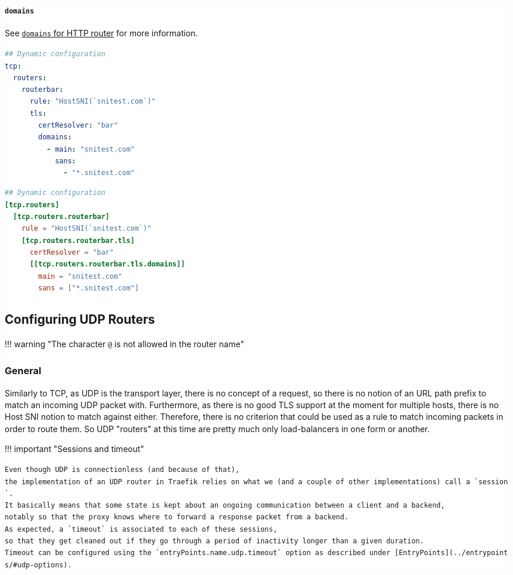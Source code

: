 #### `domains`

See [`domains` for HTTP router](./index.md#domains) for more information.

```yaml tab="File (YAML)"
## Dynamic configuration
tcp:
  routers:
    routerbar:
      rule: "HostSNI(`snitest.com`)"
      tls:
        certResolver: "bar"
        domains:
          - main: "snitest.com"
            sans:
              - "*.snitest.com"
```

```toml tab="File (TOML)"
## Dynamic configuration
[tcp.routers]
  [tcp.routers.routerbar]
    rule = "HostSNI(`snitest.com`)"
    [tcp.routers.routerbar.tls]
      certResolver = "bar"
      [[tcp.routers.routerbar.tls.domains]]
        main = "snitest.com"
        sans = ["*.snitest.com"]
```

## Configuring UDP Routers

!!! warning "The character `@` is not allowed in the router name"

### General

Similarly to TCP, as UDP is the transport layer, there is no concept of a request,
so there is no notion of an URL path prefix to match an incoming UDP packet with.
Furthermore, as there is no good TLS support at the moment for multiple hosts,
there is no Host SNI notion to match against either.
Therefore, there is no criterion that could be used as a rule to match incoming packets in order to route them.
So UDP "routers" at this time are pretty much only load-balancers in one form or another.

!!! important "Sessions and timeout"

	Even though UDP is connectionless (and because of that),
	the implementation of an UDP router in Traefik relies on what we (and a couple of other implementations) call a `session`.
	It basically means that some state is kept about an ongoing communication between a client and a backend,
	notably so that the proxy knows where to forward a response packet from a backend.
	As expected, a `timeout` is associated to each of these sessions,
	so that they get cleaned out if they go through a period of inactivity longer than a given duration.
	Timeout can be configured using the `entryPoints.name.udp.timeout` option as described under [EntryPoints](../entrypoints/#udp-options).
